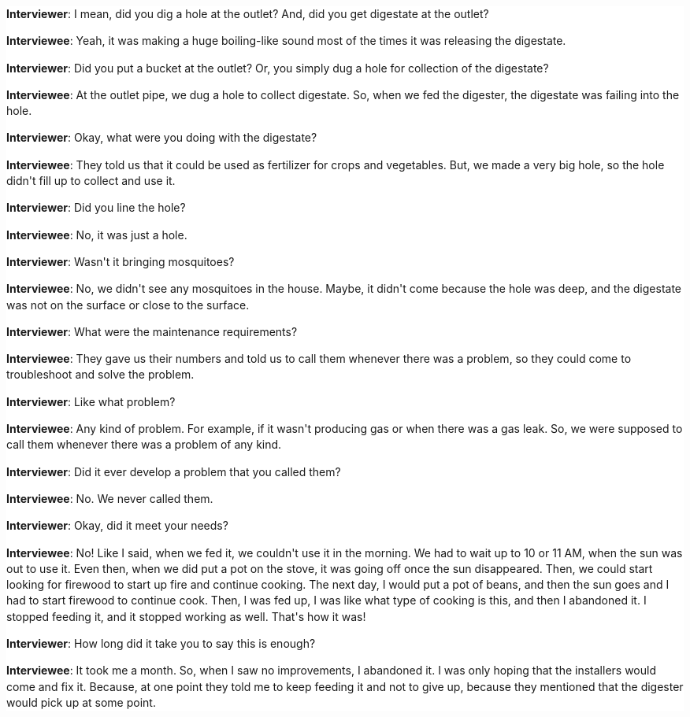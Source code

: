 **Interviewer**: I mean, did you dig a hole at the outlet? And, did you
get digestate at the outlet?

**Interviewee**: Yeah, it was making a huge boiling-like sound most of
the times it was releasing the digestate.

**Interviewer**: Did you put a bucket at the outlet? Or, you simply dug
a hole for collection of the digestate?

**Interviewee**: At the outlet pipe, we dug a hole to collect digestate.
So, when we fed the digester, the digestate was failing into the hole.

**Interviewer**: Okay, what were you doing with the digestate?

**Interviewee**: They told us that it could be used as fertilizer for
crops and vegetables. But, we made a very big hole, so the hole didn't
fill up to collect and use it.

**Interviewer**: Did you line the hole?

**Interviewee**: No, it was just a hole.

**Interviewer**: Wasn't it bringing mosquitoes?

**Interviewee**: No, we didn't see any mosquitoes in the house. Maybe,
it didn't come because the hole was deep, and the digestate was not on
the surface or close to the surface.

**Interviewer**: What were the maintenance requirements?

**Interviewee**: They gave us their numbers and told us to call them
whenever there was a problem, so they could come to troubleshoot and
solve the problem.

**Interviewer**: Like what problem?

**Interviewee**: Any kind of problem. For example, if it wasn't
producing gas or when there was a gas leak. So, we were supposed to call
them whenever there was a problem of any kind.

**Interviewer**: Did it ever develop a problem that you called them?

**Interviewee**: No. We never called them.

**Interviewer**: Okay, did it meet your needs?

**Interviewee**: No! Like I said, when we fed it, we couldn't use it in
the morning. We had to wait up to 10 or 11 AM, when the sun was out to
use it. Even then, when we did put a pot on the stove, it was going off
once the sun disappeared. Then, we could start looking for firewood to
start up fire and continue cooking. The next day, I would put a pot of
beans, and then the sun goes and I had to start firewood to continue
cook. Then, I was fed up, I was like what type of cooking is this, and
then I abandoned it. I stopped feeding it, and it stopped working as
well. That's how it was!

**Interviewer**: How long did it take you to say this is enough?

**Interviewee**: It took me a month. So, when I saw no improvements, I
abandoned it. I was only hoping that the installers would come and fix
it. Because, at one point they told me to keep feeding it and not to
give up, because they mentioned that the digester would pick up at some
point.
